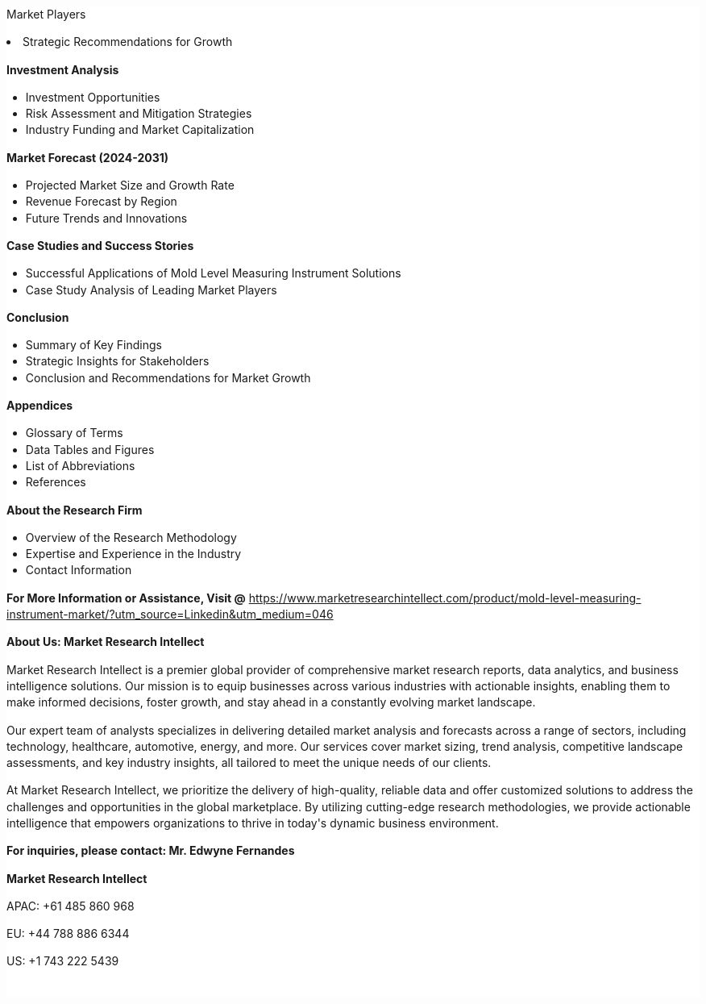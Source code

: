Market Players</li><li>Strategic Recommendations for Growth</li></ul><p><strong>Investment Analysis</strong></p><ul><li>Investment Opportunities</li><li>Risk Assessment and Mitigation Strategies</li><li>Industry Funding and Market Capitalization</li></ul><p><strong>Market Forecast (2024-2031)</strong></p><ul><li>Projected Market Size and Growth Rate</li><li>Revenue Forecast by Region</li><li>Future Trends and Innovations</li></ul><p><strong>Case Studies and Success Stories</strong></p><ul><li>Successful Applications of Mold Level Measuring Instrument Solutions</li><li>Case Study Analysis of Leading Market Players</li></ul><p><strong>Conclusion</strong></p><ul><li>Summary of Key Findings</li><li>Strategic Insights for Stakeholders</li><li>Conclusion and Recommendations for Market Growth</li></ul><p><strong>Appendices</strong></p><ul><li>Glossary of Terms</li><li>Data Tables and Figures</li><li>List of Abbreviations</li><li>References</li></ul><p><strong>About the Research Firm</strong></p><ul><li>Overview of the Research Methodology</li><li>Expertise and Experience in the Industry</li><li>Contact Information</li></ul></div><div class="article-main__content" data-test-id="publishing-text-block"><p><span class="font-[700]"><strong>For More Information or Assistance, Visit @</strong>&nbsp;<a href="https://www.marketresearchintellect.com/product/mold-level-measuring-instrument-market/?utm_source=Linkedin&utm_medium=046">https://www.marketresearchintellect.com/product/mold-level-measuring-instrument-market/?utm_source=Linkedin&utm_medium=046</a></span></p><p><strong>About Us: Market Research Intellect</strong></p><p>Market Research Intellect is a premier global provider of comprehensive market research reports, data analytics, and business intelligence solutions. Our mission is to equip businesses across various industries with actionable insights, enabling them to make informed decisions, foster growth, and stay ahead in a constantly evolving market landscape.</p><p>Our expert team of analysts specializes in delivering detailed market analysis and forecasts across a range of sectors, including technology, healthcare, automotive, energy, and more. Our services cover market sizing, trend analysis, competitive landscape assessments, and key industry insights, all tailored to meet the unique needs of our clients.</p><p>At Market Research Intellect, we prioritize the delivery of high-quality, reliable data and offer customized solutions to address the challenges and opportunities in the global marketplace. By utilizing cutting-edge research methodologies, we provide actionable intelligence that empowers organizations to thrive in today's dynamic business environment.</p><p><strong>For inquiries, please contact: Mr. Edwyne Fernandes</strong></p><p><strong>Market Research Intellect</strong></p><p>APAC: +61 485 860 968</p><p>EU: +44 788 886 6344</p><p>US: +1 743 222 5439</p></div><div class="article-main__content" data-test-id="publishing-text-block">&nbsp;</div>

